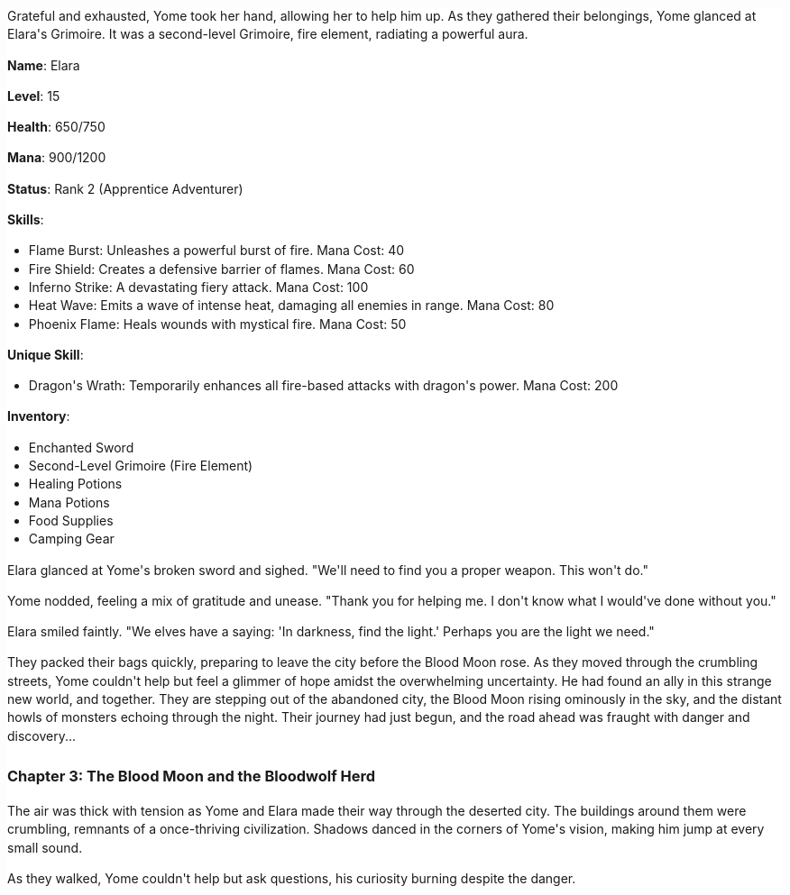 Grateful and exhausted, Yome took her hand, allowing her to help him up. As they gathered their belongings, Yome glanced at Elara's Grimoire. It was a second-level Grimoire, fire element, radiating a powerful aura.


**Name**: Elara

**Level**: 15

**Health**: 650/750

**Mana**: 900/1200

**Status**: Rank 2 (Apprentice Adventurer)

**Skills**:
- Flame Burst: Unleashes a powerful burst of fire. Mana Cost: 40
- Fire Shield: Creates a defensive barrier of flames. Mana Cost: 60
- Inferno Strike: A devastating fiery attack. Mana Cost: 100
- Heat Wave: Emits a wave of intense heat, damaging all enemies in range. Mana Cost: 80
- Phoenix Flame: Heals wounds with mystical fire. Mana Cost: 50

**Unique Skill**:
- Dragon's Wrath: Temporarily enhances all fire-based attacks with dragon's power. Mana Cost: 200

**Inventory**:
- Enchanted Sword
- Second-Level Grimoire (Fire Element)
- Healing Potions
- Mana Potions
- Food Supplies
- Camping Gear


Elara glanced at Yome's broken sword and sighed. "We'll need to find you a proper weapon. This won't do."

Yome nodded, feeling a mix of gratitude and unease. "Thank you for helping me. I don't know what I would've done without you."

Elara smiled faintly. "We elves have a saying: 'In darkness, find the light.' Perhaps you are the light we need."

They packed their bags quickly, preparing to leave the city before the Blood Moon rose. As they moved through the crumbling streets, Yome couldn't help but feel a glimmer of hope amidst the overwhelming uncertainty. He had found an ally in this strange new world, and together. They are stepping out of the abandoned city, the Blood Moon rising ominously in the sky, and the distant howls of monsters echoing through the night. Their journey had just begun, and the road ahead was fraught with danger and discovery...

### Chapter 3: The Blood Moon and the Bloodwolf Herd

The air was thick with tension as Yome and Elara made their way through the deserted city. The buildings around them were crumbling, remnants of a once-thriving civilization. Shadows danced in the corners of Yome's vision, making him jump at every small sound. 

As they walked, Yome couldn't help but ask questions, his curiosity burning despite the danger.
